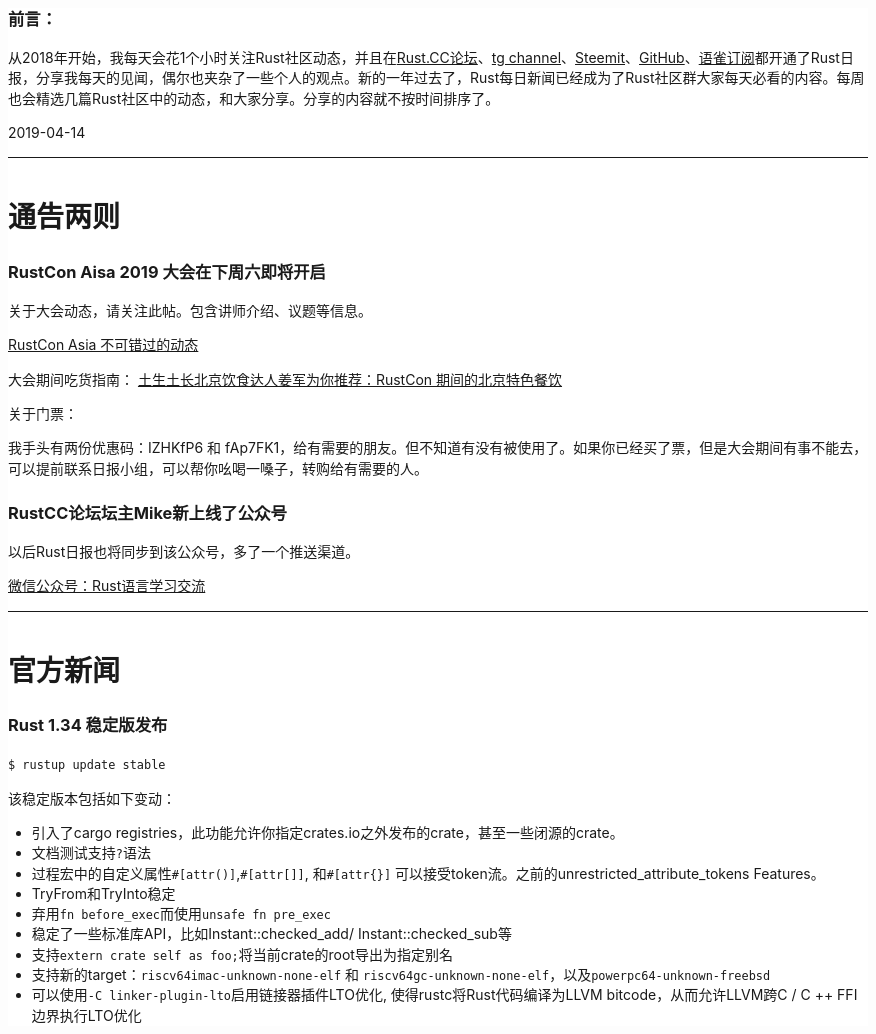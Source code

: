 ### 前言：

从2018年开始，我每天会花1个小时关注Rust社区动态，并且在[Rust.CC论坛](http://rust.cc)、[tg channel](https://t.me/rust_daily_news)、[Steemit](https://steemit.com/@blackanger)、[GitHub](https://github.com/RustStudy/rust_daily_news)、[语雀订阅](https://www.yuque.com/chaosbot/rustnews)都开通了Rust日报，分享我每天的见闻，偶尔也夹杂了一些个人的观点。新的一年过去了，Rust每日新闻已经成为了Rust社区群大家每天必看的内容。每周也会精选几篇Rust社区中的动态，和大家分享。分享的内容就不按时间排序了。

2019-04-14

---

# 通告两则

### RustCon Aisa 2019 大会在下周六即将开启

关于大会动态，请关注此帖。包含讲师介绍、议题等信息。

[RustCon Asia 不可错过的动态](https://talk.citahub.com/t/topic/294)

大会期间吃货指南： [土生土长北京饮食达人姜军为你推荐：RustCon 期间的北京特色餐饮](https://talk.citahub.com/t/topic/477)

关于门票：

我手头有两份优惠码：IZHKfP6 和 fAp7FK1，给有需要的朋友。但不知道有没有被使用了。如果你已经买了票，但是大会期间有事不能去，可以提前联系日报小组，可以帮你吆喝一嗓子，转购给有需要的人。

### RustCC论坛坛主Mike新上线了公众号

以后Rust日报也将同步到该公众号，多了一个推送渠道。

 [微信公众号：Rust语言学习交流](https://rust.cc/article?id=ed7c9379-d681-47cb-9532-0db97d883f62)


---

# 官方新闻

### Rust 1.34 稳定版发布

```
$ rustup update stable
```

该稳定版本包括如下变动：

- 引入了cargo registries，此功能允许你指定crates.io之外发布的crate，甚至一些闭源的crate。
- 文档测试支持`?`语法
- 过程宏中的自定义属性`#[attr()]`,`#[attr[]]`, 和`#[attr{}]` 可以接受token流。之前的unrestricted_attribute_tokens Features。
- TryFrom和TryInto稳定
- 弃用`fn before_exec`而使用`unsafe fn pre_exec`
- 稳定了一些标准库API，比如Instant::checked_add/ Instant::checked_sub等
- 支持`extern crate self as foo;`将当前crate的root导出为指定别名
- 支持新的target：`riscv64imac-unknown-none-elf` 和 `riscv64gc-unknown-none-elf`，以及`powerpc64-unknown-freebsd`
- 可以使用`-C linker-plugin-lto`启用链接器插件LTO优化, 使得rustc将Rust代码编译为LLVM bitcode，从而允许LLVM跨C / C ++ FFI边界执行LTO优化
